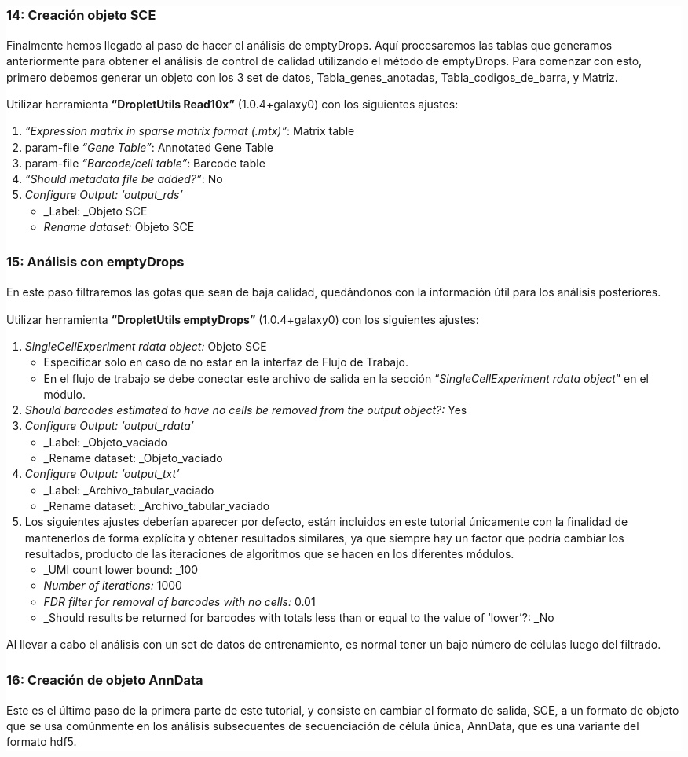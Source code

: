 ### 14: Creación objeto SCE

Finalmente hemos llegado al paso de hacer el análisis de emptyDrops. Aquí procesaremos las tablas que generamos anteriormente para obtener el análisis de control de calidad utilizando el método de emptyDrops. Para comenzar con esto, primero debemos generar un objeto con los 3 set de datos, Tabla_genes_anotadas, Tabla_codigos_de_barra, y Matriz. 

Utilizar herramienta **“DropletUtils Read10x”** (1.0.4+galaxy0) con los siguientes ajustes:

1. _“Expression matrix in sparse matrix format (.mtx)”_: Matrix table
2. param-file _“Gene Table”_: Annotated Gene Table
3. param-file _“Barcode/cell table”_: Barcode table
4. _“Should metadata file be added?”_: No
5. _Configure Output: ‘output_rds’_
    * _Label: _Objeto SCE
    * _Rename dataset:_ Objeto SCE

### 15: Análisis con emptyDrops

En este paso filtraremos las gotas que sean de baja calidad, quedándonos con la información útil para los análisis posteriores.

Utilizar herramienta **“DropletUtils emptyDrops”** (1.0.4+galaxy0) con los siguientes ajustes:

1. _SingleCellExperiment rdata object:_ Objeto SCE
    * Especificar solo en caso de no estar en la interfaz de Flujo de Trabajo.
    * En el flujo de trabajo se debe conectar este archivo de salida en la sección “_SingleCellExperiment rdata object_” en el módulo.
2. _Should barcodes estimated to have no cells be removed from the output object?:_ Yes
3. _Configure Output: ‘output_rdata’_
    * _Label: _Objeto_vaciado
    * _Rename dataset: _Objeto_vaciado
4. _Configure Output: ‘output_txt’_
    * _Label: _Archivo_tabular_vaciado
    * _Rename dataset: _Archivo_tabular_vaciado
5. Los siguientes ajustes deberían aparecer por defecto, están incluidos en este tutorial únicamente con la finalidad de mantenerlos de forma explícita y obtener resultados similares, ya que siempre hay un factor que podría cambiar los resultados, producto de las iteraciones de algoritmos que se hacen en los diferentes módulos.
    * _UMI count lower bound: _100
    * _Number of iterations:_ 1000
    * _FDR filter for removal of barcodes with no cells:_ 0.01
    * _Should results be returned for barcodes with totals less than or equal to the value of ‘lower’?: _No

Al llevar a cabo el análisis con un set de datos de entrenamiento, es normal tener un bajo número de células luego del filtrado.

### 16: Creación de objeto AnnData

Este es el último paso de la primera parte de este tutorial, y consiste en cambiar el formato de salida, SCE, a un formato de objeto que se usa comúnmente en los análisis subsecuentes de secuenciación de célula única, AnnData, que es una variante del formato hdf5.
